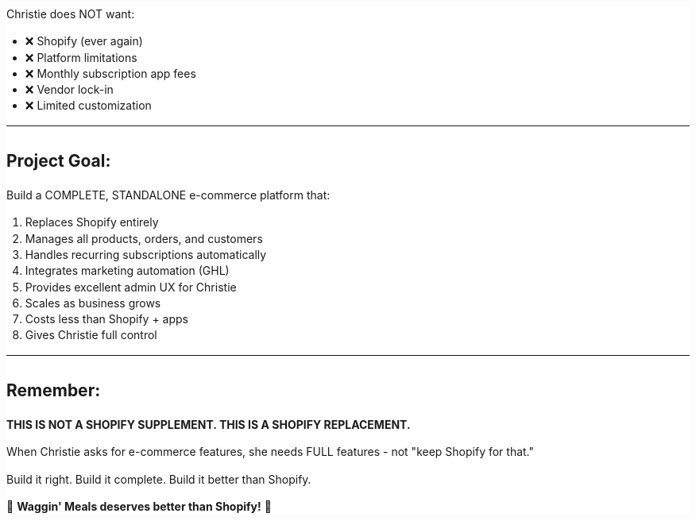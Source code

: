 Christie does NOT want:
- ❌ Shopify (ever again)
- ❌ Platform limitations
- ❌ Monthly subscription app fees
- ❌ Vendor lock-in
- ❌ Limited customization

---

## Project Goal:

Build a COMPLETE, STANDALONE e-commerce platform that:
1. Replaces Shopify entirely
2. Manages all products, orders, and customers
3. Handles recurring subscriptions automatically
4. Integrates marketing automation (GHL)
5. Provides excellent admin UX for Christie
6. Scales as business grows
7. Costs less than Shopify + apps
8. Gives Christie full control

---

## Remember:

**THIS IS NOT A SHOPIFY SUPPLEMENT. THIS IS A SHOPIFY REPLACEMENT.**

When Christie asks for e-commerce features, she needs FULL features - not "keep Shopify for that."

Build it right. Build it complete. Build it better than Shopify.

🐾 **Waggin' Meals deserves better than Shopify!** 🐾
